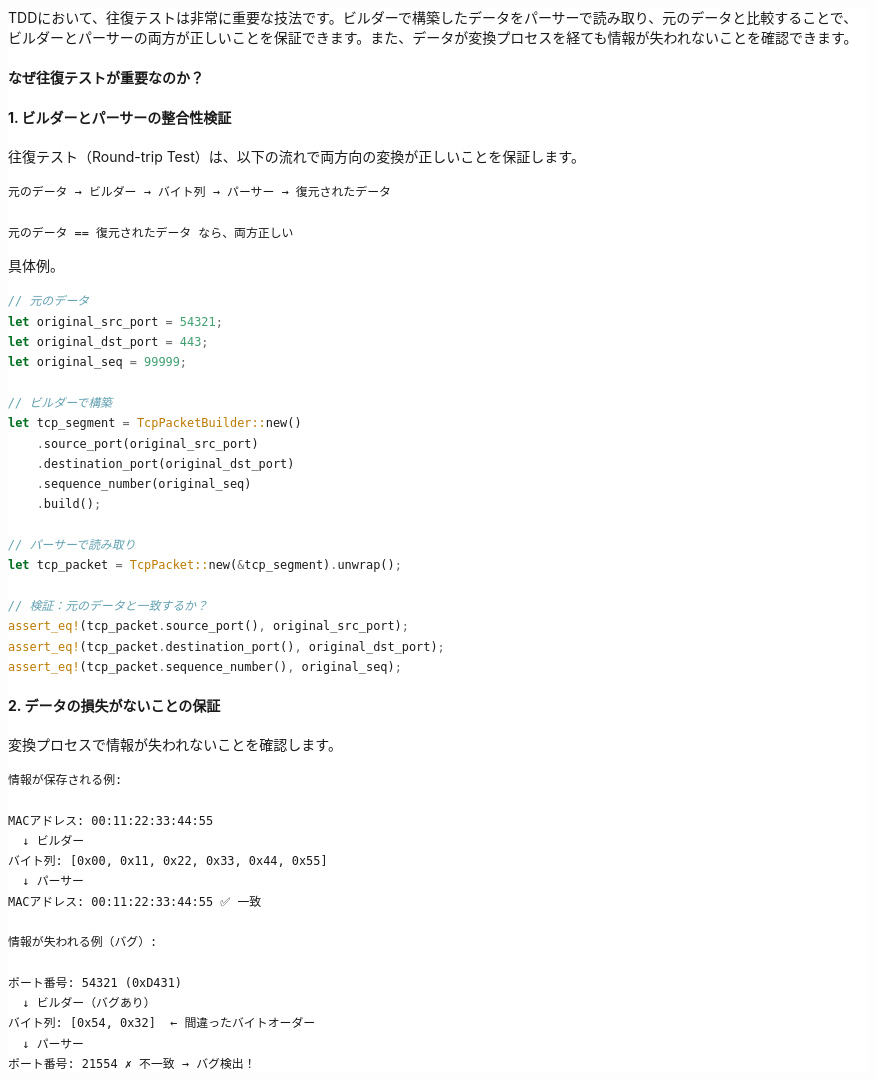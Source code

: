 TDDにおいて、往復テストは非常に重要な技法です。ビルダーで構築したデータをパーサーで読み取り、元のデータと比較することで、ビルダーとパーサーの両方が正しいことを保証できます。また、データが変換プロセスを経ても情報が失われないことを確認できます。

#### なぜ往復テストが重要なのか？

#### 1. ビルダーとパーサーの整合性検証

往復テスト（Round-trip Test）は、以下の流れで両方向の変換が正しいことを保証します。

```text
元のデータ → ビルダー → バイト列 → パーサー → 復元されたデータ

元のデータ == 復元されたデータ なら、両方正しい
```

具体例。

```rust
// 元のデータ
let original_src_port = 54321;
let original_dst_port = 443;
let original_seq = 99999;

// ビルダーで構築
let tcp_segment = TcpPacketBuilder::new()
    .source_port(original_src_port)
    .destination_port(original_dst_port)
    .sequence_number(original_seq)
    .build();

// パーサーで読み取り
let tcp_packet = TcpPacket::new(&tcp_segment).unwrap();

// 検証：元のデータと一致するか？
assert_eq!(tcp_packet.source_port(), original_src_port);
assert_eq!(tcp_packet.destination_port(), original_dst_port);
assert_eq!(tcp_packet.sequence_number(), original_seq);
```

#### 2. データの損失がないことの保証

変換プロセスで情報が失われないことを確認します。

```text
情報が保存される例:

MACアドレス: 00:11:22:33:44:55
  ↓ ビルダー
バイト列: [0x00, 0x11, 0x22, 0x33, 0x44, 0x55]
  ↓ パーサー
MACアドレス: 00:11:22:33:44:55 ✅ 一致

情報が失われる例（バグ）:

ポート番号: 54321 (0xD431)
  ↓ ビルダー（バグあり）
バイト列: [0x54, 0x32]  ← 間違ったバイトオーダー
  ↓ パーサー
ポート番号: 21554 ✗ 不一致 → バグ検出！
```
